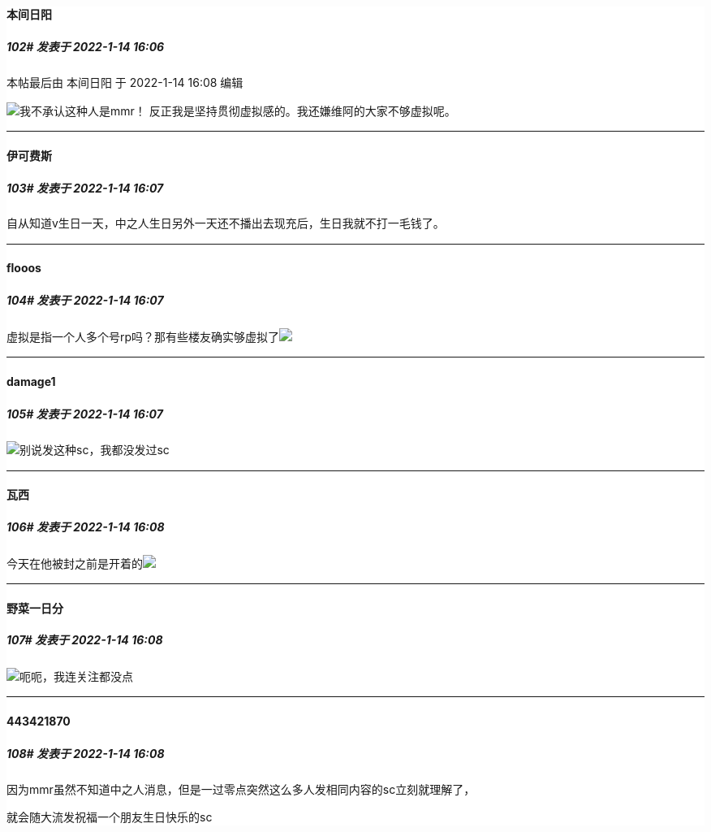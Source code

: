 ####  本间日阳  
##### 102#       发表于 2022-1-14 16:06

 本帖最后由 本间日阳 于 2022-1-14 16:08 编辑 

<img src="https://static.saraba1st.com/image/smiley/face2017/019.png" referrerpolicy="no-referrer">我不承认这种人是mmr！
反正我是坚持贯彻虚拟感的。我还嫌维阿的大家不够虚拟呢。

*****

####  伊可费斯  
##### 103#       发表于 2022-1-14 16:07

自从知道v生日一天，中之人生日另外一天还不播出去现充后，生日我就不打一毛钱了。

*****

####  flooos  
##### 104#       发表于 2022-1-14 16:07

虚拟是指一个人多个号rp吗？那有些楼友确实够虚拟了<img src="https://static.saraba1st.com/image/smiley/face2017/012.png" referrerpolicy="no-referrer">

*****

####  damage1  
##### 105#       发表于 2022-1-14 16:07

<img src="https://static.saraba1st.com/image/smiley/face2017/067.png" referrerpolicy="no-referrer">别说发这种sc，我都没发过sc

*****

####  瓦西  
##### 106#       发表于 2022-1-14 16:08

今天在他被封之前是开着的<img src="https://static.saraba1st.com/image/smiley/face2017/009.gif" referrerpolicy="no-referrer">

*****

####  野菜一日分  
##### 107#       发表于 2022-1-14 16:08

<img src="https://static.saraba1st.com/image/smiley/face2017/067.png" referrerpolicy="no-referrer">呃呃，我连关注都没点

*****

####  443421870  
##### 108#       发表于 2022-1-14 16:08

因为mmr虽然不知道中之人消息，但是一过零点突然这么多人发相同内容的sc立刻就理解了，

就会随大流发祝福一个朋友生日快乐的sc

